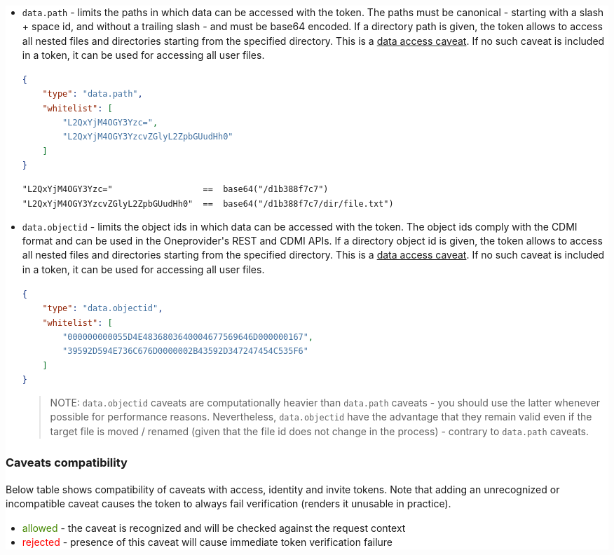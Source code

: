 * `data.path` - limits the paths in which data can be accessed with the token.
    The paths must be canonical - starting with a slash + space id, and without 
    a trailing slash - and must be base64 encoded. If a directory path is given, 
    the token allows to access all nested files and directories starting from 
    the specified directory. This is a [data access caveat](#data-access-caveats). 
    If no such caveat is included in a token, it can be used for accessing all
    user files.
    ```json
    {
        "type": "data.path",
        "whitelist": [
            "L2QxYjM4OGY3Yzc=",
            "L2QxYjM4OGY3YzcvZGlyL2ZpbGUudHh0"
        ]
    }
    ```    
    ```
    "L2QxYjM4OGY3Yzc="                  ==  base64("/d1b388f7c7")
    "L2QxYjM4OGY3YzcvZGlyL2ZpbGUudHh0"  ==  base64("/d1b388f7c7/dir/file.txt")
    ```
    
* `data.objectid` - limits the object ids in which data can be accessed with the 
    token. The object ids comply with the CDMI format and can be used in the
    Oneprovider's REST and CDMI APIs. If a directory object id is given, the 
    token allows to access all nested files and directories starting from the 
    specified directory. This is a [data access caveat](#data-access-caveats).
    If no such caveat is included in a token, it can be used for accessing all
    user files.
    ```json
    {
        "type": "data.objectid",
        "whitelist": [
            "000000000055D4E4836803640004677569646D000000167",
            "39592D594E736C676D0000002B43592D347247454C535F6"
        ]
    }
    ```
    > NOTE: `data.objectid` caveats are computationally heavier than `data.path`
    caveats - you should use the latter whenever possible for performance 
    reasons. Nevertheless, `data.objectid` have the advantage that they remain
    valid even if the target file is moved / renamed (given that the file id 
    does not change in the process) - contrary to `data.path` caveats.


### Caveats compatibility
    
Below table shows compatibility of caveats with access, identity and invite 
tokens. Note that adding an unrecognized or incompatible caveat causes the token 
to always fail verification (renders it unusable in practice).

* <span style="color:#480"> allowed </span> - the caveat is recognized and will
    be checked against the request context
* <span style="color:red"> rejected </span> - presence of this caveat will cause
    immediate token verification failure
